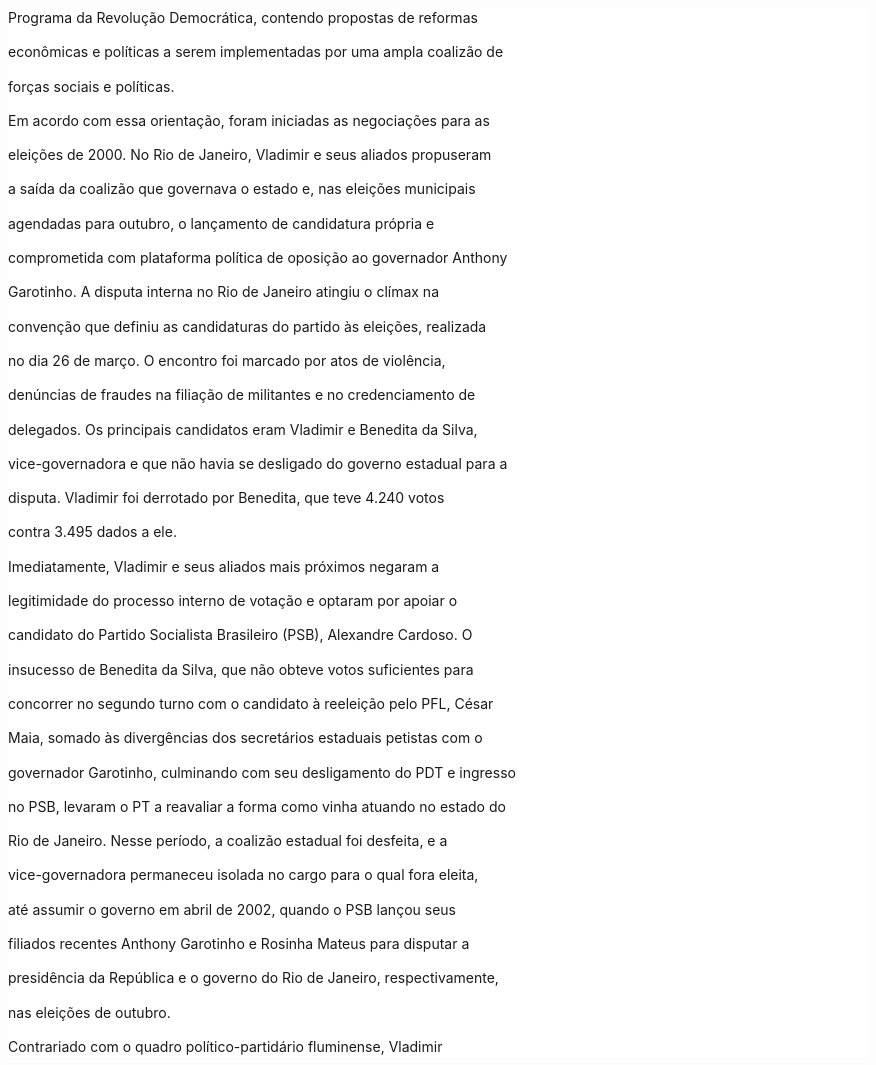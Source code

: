Programa da Revolução Democrática, contendo propostas de reformas

econômicas e políticas a serem implementadas por uma ampla coalizão de

forças sociais e políticas.



Em acordo com essa orientação, foram iniciadas as negociações para as

eleições de 2000. No Rio de Janeiro, Vladimir e seus aliados propuseram

a saída da coalizão que governava o estado e, nas eleições municipais

agendadas para outubro, o lançamento de candidatura própria e

comprometida com plataforma política de oposição ao governador Anthony

Garotinho. A disputa interna no Rio de Janeiro atingiu o clímax na

convenção que definiu as candidaturas do partido às eleições, realizada

no dia 26 de março. O encontro foi marcado por atos de violência,

denúncias de fraudes na filiação de militantes e no credenciamento de

delegados. Os principais candidatos eram Vladimir e Benedita da Silva,

vice-governadora e que não havia se desligado do governo estadual para a

disputa. Vladimir foi derrotado por Benedita, que teve 4.240 votos

contra 3.495 dados a ele.



Imediatamente, Vladimir e seus aliados mais próximos negaram a

legitimidade do processo interno de votação e optaram por apoiar o

candidato do Partido Socialista Brasileiro (PSB), Alexandre Cardoso. O

insucesso de Benedita da Silva, que não obteve votos suficientes para

concorrer no segundo turno com o candidato à reeleição pelo PFL, César

Maia, somado às divergências dos secretários estaduais petistas com o

governador Garotinho, culminando com seu desligamento do PDT e ingresso

no PSB, levaram o PT a reavaliar a forma como vinha atuando no estado do

Rio de Janeiro. Nesse período, a coalizão estadual foi desfeita, e a

vice-governadora permaneceu isolada no cargo para o qual fora eleita,

até assumir o governo em abril de 2002, quando o PSB lançou seus

filiados recentes Anthony Garotinho e Rosinha Mateus para disputar a

presidência da República e o governo do Rio de Janeiro, respectivamente,

nas eleições de outubro.



Contrariado com o quadro político-partidário fluminense, Vladimir
